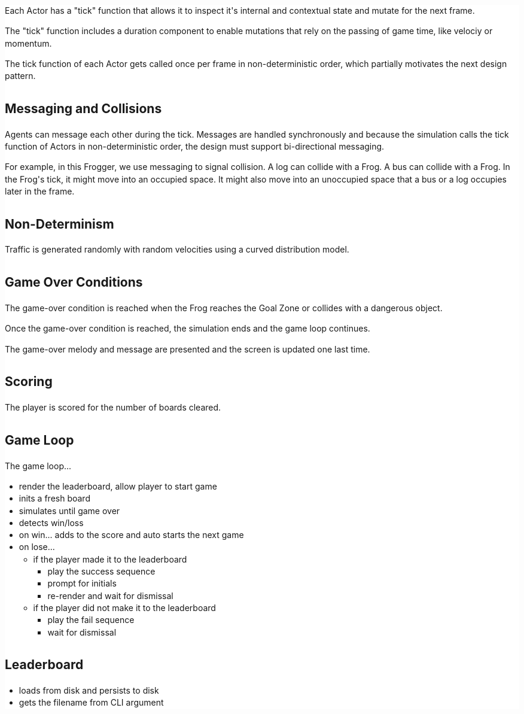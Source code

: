 Each Actor has a "tick" function that allows it to inspect it's internal and contextual state and mutate for the next frame.

The "tick" function includes a duration component to enable mutations that rely on the passing of game time, like velociy or momentum.

The tick function of each Actor gets called once per frame in non-deterministic order, which partially motivates the next design pattern.

## Messaging and Collisions
Agents can message each other during the tick. Messages are handled synchronously and because the simulation calls the tick function of Actors in non-deterministic order, the design must support bi-directional messaging.

For example, in this Frogger, we use messaging to signal collision. A log can collide with a Frog. A bus can collide with a Frog.  In the Frog's tick, it might move into an occupied space. It might also move into an unoccupied space that a bus or a log occupies later in the frame.

## Non-Determinism
Traffic is generated randomly with random velocities using a curved distribution model.

## Game Over Conditions
The game-over condition is reached when the Frog reaches the Goal Zone or collides with a dangerous object.

Once the game-over condition is reached, the simulation ends and the game loop continues.

The game-over melody and message are presented and the screen is updated one last time.

## Scoring
The player is scored for the number of boards cleared.

## Game Loop
The game loop...
- render the leaderboard, allow player to start game
- inits a fresh board
- simulates until game over
- detects win/loss
- on win... adds to the score and auto starts the next game
- on lose...
  - if the player made it to the leaderboard
    - play the success sequence
    - prompt for initials
    - re-render and wait for dismissal
  - if the player did not make it to the leaderboard
    - play the fail sequence
    - wait for dismissal



## Leaderboard
  - loads from disk and persists to disk
  - gets the filename from CLI argument

